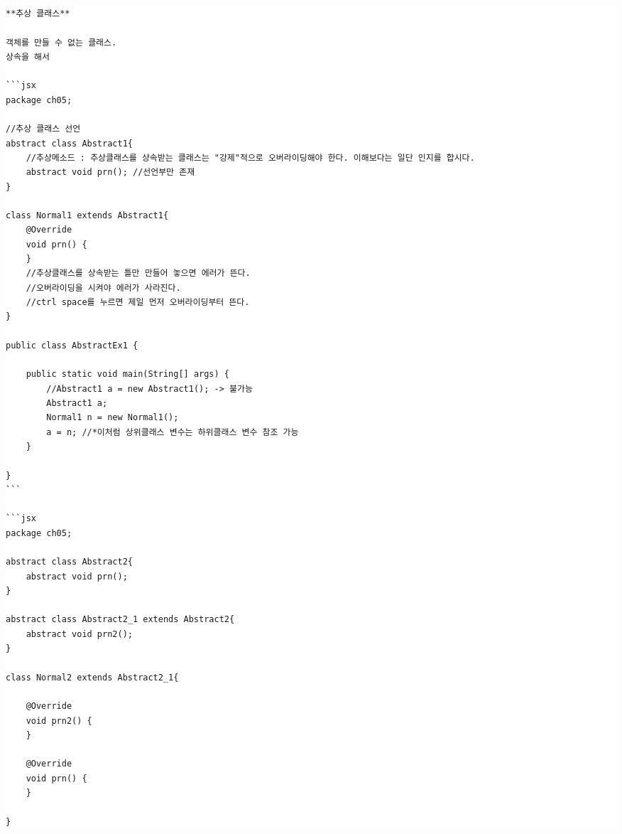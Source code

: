     **추상 클래스**
    
    객체를 만들 수 없는 클래스.
    상속을 해서 
    
    ```jsx
    package ch05;
    
    //추상 클래스 선언
    abstract class Abstract1{
    	//추상메소드 : 추상클래스를 상속받는 클래스는 "강제"적으로 오버라이딩해야 한다. 이해보다는 일단 인지를 합시다.
    	abstract void prn(); //선언부만 존재
    }
    
    class Normal1 extends Abstract1{
    	@Override
    	void prn() {
    	}
    	//추상클래스를 상속받는 틀만 만들어 놓으면 에러가 뜬다.
    	//오버라이딩을 시켜야 에러가 사라진다.
    	//ctrl space를 누르면 제일 먼저 오버라이딩부터 뜬다.
    }
    
    public class AbstractEx1 {
    
    	public static void main(String[] args) {
    		//Abstract1 a = new Abstract1(); -> 불가능
    		Abstract1 a;
    		Normal1 n = new Normal1();
    		a = n; //*이처럼 상위클래스 변수는 하위클래스 변수 참조 가능
    	}
    	
    }
    ```
    
    ```jsx
    package ch05;
    
    abstract class Abstract2{
    	abstract void prn();
    }
    
    abstract class Abstract2_1 extends Abstract2{
    	abstract void prn2();
    }
    
    class Normal2 extends Abstract2_1{
    
    	@Override
    	void prn2() {
    	}
    
    	@Override
    	void prn() {
    	}
    	
    }
    